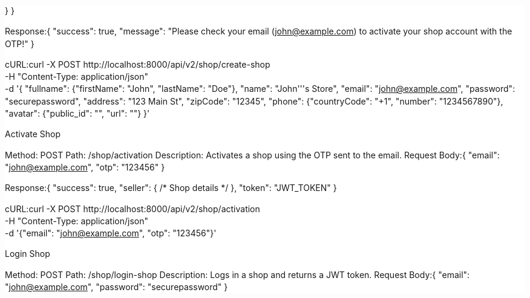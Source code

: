   }
}


Response:{
  "success": true,
  "message": "Please check your email (john@example.com) to activate your shop account with the OTP!"
}


cURL:curl -X POST http://localhost:8000/api/v2/shop/create-shop \
-H "Content-Type: application/json" \
-d '{
  "fullname": {"firstName": "John", "lastName": "Doe"},
  "name": "John'\''s Store",
  "email": "john@example.com",
  "password": "securepassword",
  "address": "123 Main St",
  "zipCode": "12345",
  "phone": {"countryCode": "+1", "number": "1234567890"},
  "avatar": {"public_id": "", "url": ""}
}'



Activate Shop

Method: POST
Path: /shop/activation
Description: Activates a shop using the OTP sent to the email.
Request Body:{
  "email": "john@example.com",
  "otp": "123456"
}


Response:{
  "success": true,
  "seller": { /* Shop details */ },
  "token": "JWT_TOKEN"
}


cURL:curl -X POST http://localhost:8000/api/v2/shop/activation \
-H "Content-Type: application/json" \
-d '{"email": "john@example.com", "otp": "123456"}'



Login Shop

Method: POST
Path: /shop/login-shop
Description: Logs in a shop and returns a JWT token.
Request Body:{
  "email": "john@example.com",
  "password": "securepassword"
}
